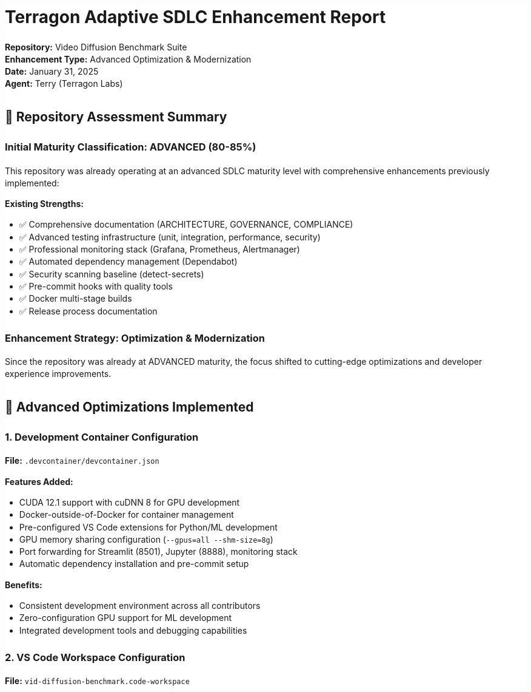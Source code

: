 # Terragon Adaptive SDLC Enhancement Report

**Repository:** Video Diffusion Benchmark Suite  
**Enhancement Type:** Advanced Optimization & Modernization  
**Date:** January 31, 2025  
**Agent:** Terry (Terragon Labs)

## 🎯 Repository Assessment Summary

### Initial Maturity Classification: **ADVANCED (80-85%)**

This repository was already operating at an advanced SDLC maturity level with comprehensive enhancements previously implemented:

**Existing Strengths:**
- ✅ Comprehensive documentation (ARCHITECTURE, GOVERNANCE, COMPLIANCE)
- ✅ Advanced testing infrastructure (unit, integration, performance, security)  
- ✅ Professional monitoring stack (Grafana, Prometheus, Alertmanager)
- ✅ Automated dependency management (Dependabot)
- ✅ Security scanning baseline (detect-secrets)
- ✅ Pre-commit hooks with quality tools
- ✅ Docker multi-stage builds
- ✅ Release process documentation

### Enhancement Strategy: **Optimization & Modernization**

Since the repository was already at ADVANCED maturity, the focus shifted to cutting-edge optimizations and developer experience improvements.

## 🚀 Advanced Optimizations Implemented

### 1. Development Container Configuration
**File:** `.devcontainer/devcontainer.json`

**Features Added:**
- CUDA 12.1 support with cuDNN 8 for GPU development
- Docker-outside-of-Docker for container management
- Pre-configured VS Code extensions for Python/ML development
- GPU memory sharing configuration (`--gpus=all --shm-size=8g`)
- Port forwarding for Streamlit (8501), Jupyter (8888), monitoring stack
- Automatic dependency installation and pre-commit setup

**Benefits:**
- Consistent development environment across all contributors
- Zero-configuration GPU support for ML development
- Integrated development tools and debugging capabilities

### 2. VS Code Workspace Configuration  
**File:** `vid-diffusion-benchmark.code-workspace`
